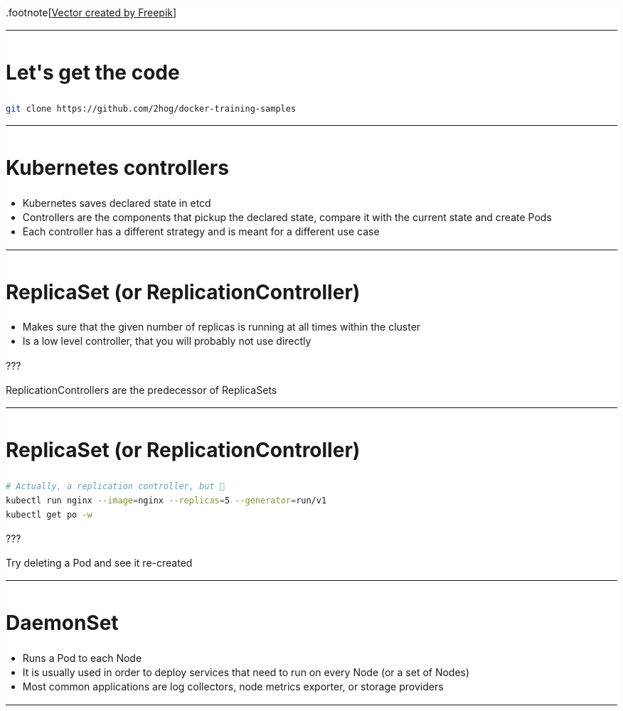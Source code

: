 .footnote[<a href="https://www.freepik.com/free-photos-vectors/background">Vector created by Freepik</a>]

---

# Let's get the code

```bash
git clone https://github.com/2hog/docker-training-samples
```

---

# Kubernetes controllers

* Kubernetes saves declared state in etcd
* Controllers are the components that pickup the declared state, compare it with the current state and create Pods
* Each controller has a different strategy and is meant for a different use case

---

# ReplicaSet (or ReplicationController)

* Makes sure that the given number of replicas is running at all times within the cluster
* Is a low level controller, that you will probably not use directly

???

ReplicationControllers are the predecessor of ReplicaSets

---

# ReplicaSet (or ReplicationController)

```bash
# Actually, a replication controller, but 🤷‍
kubectl run nginx --image=nginx --replicas=5 --generator=run/v1
kubectl get po -w
```

???

Try deleting a Pod and see it re-created

---

# DaemonSet

* Runs a Pod to each Node
* It is usually used in order to deploy services that need to run on every Node (or a set of Nodes)
* Most common applications are log collectors, node metrics exporter, or storage providers

---